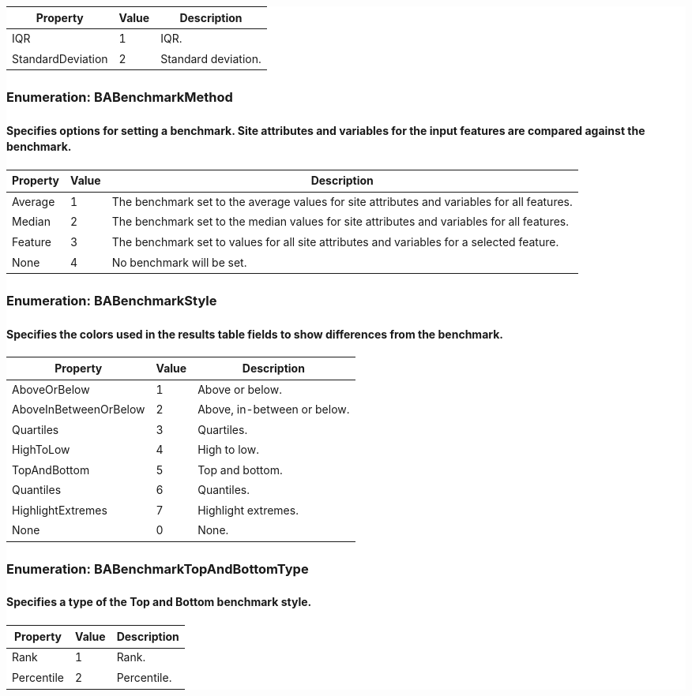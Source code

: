|Property | Value | Description | 
|---------|--------|--------|
| IQR| 1| IQR. 
| StandardDeviation| 2| Standard deviation. 



### Enumeration: BABenchmarkMethod
#### Specifies options for setting a benchmark. Site attributes and variables for the input features are compared against the benchmark. 

|Property | Value | Description | 
|---------|--------|--------|
| Average| 1| The benchmark set to the average values for site attributes and variables for all features. 
| Median| 2| The benchmark set to the median values for site attributes and variables for all features. 
| Feature| 3| The benchmark set to values for all site attributes and variables for a selected feature. 
| None| 4| No benchmark will be set. 



### Enumeration: BABenchmarkStyle
#### Specifies the colors used in the results table fields to show differences from the benchmark. 

|Property | Value | Description | 
|---------|--------|--------|
| AboveOrBelow| 1| Above or below. 
| AboveInBetweenOrBelow| 2| Above, in-between or below. 
| Quartiles| 3| Quartiles. 
| HighToLow| 4| High to low. 
| TopAndBottom| 5| Top and bottom. 
| Quantiles| 6| Quantiles. 
| HighlightExtremes| 7| Highlight extremes. 
| None| 0| None. 



### Enumeration: BABenchmarkTopAndBottomType
#### Specifies a type of the Top and Bottom benchmark style. 

|Property | Value | Description | 
|---------|--------|--------|
| Rank| 1| Rank. 
| Percentile| 2| Percentile. 

